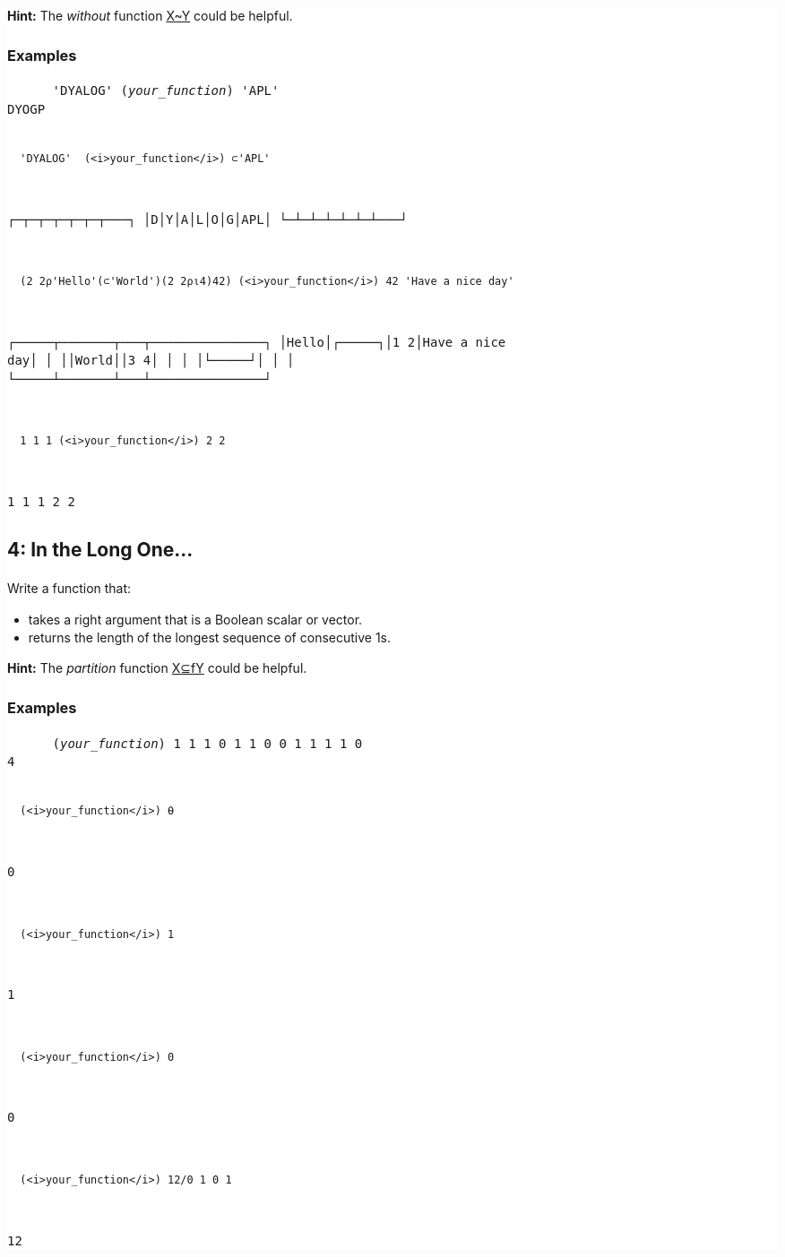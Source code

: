 <p><i class="fas fa-lightbulb-on"></i> <strong>Hint:</strong> The <em>without</em> function <a href="http://help.dyalog.com/latest/#Language/Primitive%20Functions/Excluding.htm" class="APL" target="_blank">X~Y</a> could be helpful.</p>

<h3>Examples</h3>
<pre class="APL">
      'DYALOG' (<i>your_function</i>) 'APL'
DYOGP

      'DYALOG'  (<i>your_function</i>) ⊂'APL'
┌─┬─┬─┬─┬─┬─┬───┐
│D│Y│A│L│O│G│APL│
└─┴─┴─┴─┴─┴─┴───┘

      (2 2⍴'Hello'(⊂'World')(2 2⍴⍳4)42) (<i>your_function</i>) 42 'Have a nice day'
┌─────┬───────┬───┬───────────────┐
│Hello│┌─────┐│1 2│Have a nice day│
│     ││World││3 4│               │
│     │└─────┘│   │               │
└─────┴───────┴───┴───────────────┘

      1 1 1 (<i>your_function</i>) 2 2
1 1 1 2 2
</pre>


</div>

<div id="P4_Longest_1_run" class="problem" markdown="1">     

## 4: In the Long One...

<p>Write a function that:</p>
<ul>
    <li>takes a right argument that is a Boolean scalar or vector.</li>
    <li>returns the length of the longest sequence of consecutive 1s.</li>
</ul>
<p><i class="fas fa-lightbulb-on"></i> <strong>Hint:</strong> The <em>partition</em> function <a href="https://help.dyalog.com/latest/#Language/Primitive%20Functions/Partition.htm" class="APL" target="_blank">X⊆fY</a> could be helpful.</p>

<h3>Examples</h3>
<pre class="APL">
      (<i>your_function</i>) 1 1 1 0 1 1 0 0 1 1 1 1 0
4

      (<i>your_function</i>) ⍬
0

      (<i>your_function</i>) 1
1

      (<i>your_function</i>) 0
0

      (<i>your_function</i>) 12/0 1 0 1
12
</pre>

